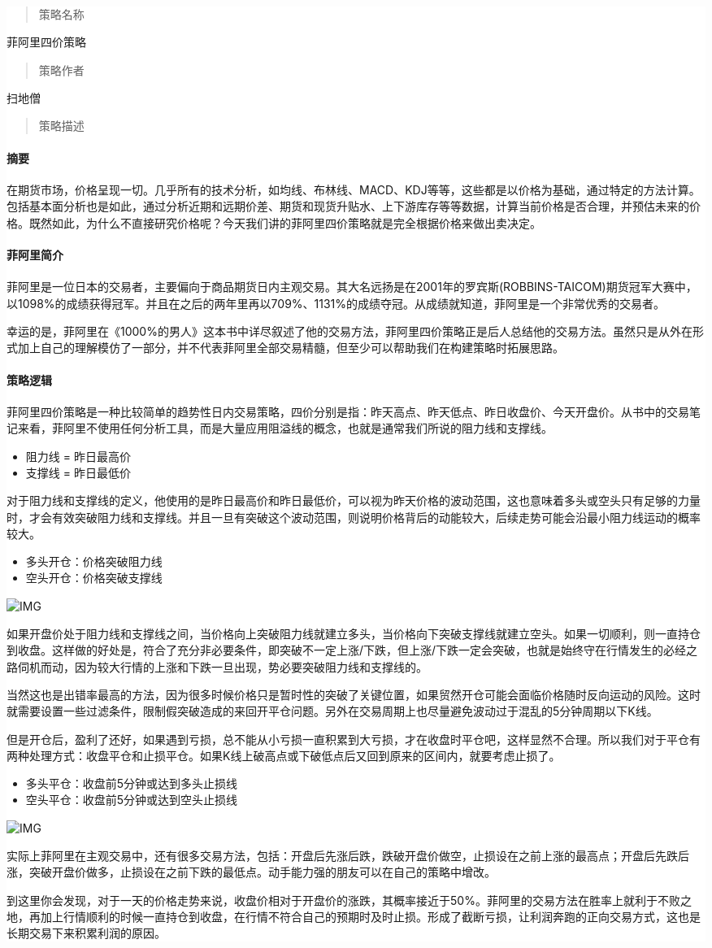 
> 策略名称

菲阿里四价策略

> 策略作者

扫地僧

> 策略描述

#### 摘要
在期货市场，价格呈现一切。几乎所有的技术分析，如均线、布林线、MACD、KDJ等等，这些都是以价格为基础，通过特定的方法计算。包括基本面分析也是如此，通过分析近期和远期价差、期货和现货升贴水、上下游库存等等数据，计算当前价格是否合理，并预估未来的价格。既然如此，为什么不直接研究价格呢？今天我们讲的菲阿里四价策略就是完全根据价格来做出卖决定。


#### 菲阿里简介
菲阿里是一位日本的交易者，主要偏向于商品期货日内主观交易。其大名远扬是在2001年的罗宾斯(ROBBINS-TAICOM)期货冠军大赛中，以1098%的成绩获得冠军。并且在之后的两年里再以709%、1131%的成绩夺冠。从成绩就知道，菲阿里是一个非常优秀的交易者。

幸运的是，菲阿里在《1000%的男人》这本书中详尽叙述了他的交易方法，菲阿里四价策略正是后人总结他的交易方法。虽然只是从外在形式加上自己的理解模仿了一部分，并不代表菲阿里全部交易精髓，但至少可以帮助我们在构建策略时拓展思路。


#### 策略逻辑
菲阿里四价策略是一种比较简单的趋势性日内交易策略，四价分别是指：昨天高点、昨天低点、昨日收盘价、今天开盘价。从书中的交易笔记来看，菲阿里不使用任何分析工具，而是大量应用阻溢线的概念，也就是通常我们所说的阻力线和支撑线。

- 阻力线 = 昨日最高价
- 支撑线 = 昨日最低价

对于阻力线和支撑线的定义，他使用的是昨日最高价和昨日最低价，可以视为昨天价格的波动范围，这也意味着多头或空头只有足够的力量时，才会有效突破阻力线和支撑线。并且一旦有突破这个波动范围，则说明价格背后的动能较大，后续走势可能会沿最小阻力线运动的概率较大。

- 多头开仓：价格突破阻力线
- 空头开仓：价格突破支撑线

 ![IMG](https://www.fmz.cn/upload/asset/3a4ed5b612c8eda05ccb.jpg) 

如果开盘价处于阻力线和支撑线之间，当价格向上突破阻力线就建立多头，当价格向下突破支撑线就建立空头。如果一切顺利，则一直持仓到收盘。这样做的好处是，符合了充分非必要条件，即突破不一定上涨/下跌，但上涨/下跌一定会突破，也就是始终守在行情发生的必经之路伺机而动，因为较大行情的上涨和下跌一旦出现，势必要突破阻力线和支撑线的。

当然这也是出错率最高的方法，因为很多时候价格只是暂时性的突破了关键位置，如果贸然开仓可能会面临价格随时反向运动的风险。这时就需要设置一些过滤条件，限制假突破造成的来回开平仓问题。另外在交易周期上也尽量避免波动过于混乱的5分钟周期以下K线。

但是开仓后，盈利了还好，如果遇到亏损，总不能从小亏损一直积累到大亏损，才在收盘时平仓吧，这样显然不合理。所以我们对于平仓有两种处理方式：收盘平仓和止损平仓。如果K线上破高点或下破低点后又回到原来的区间内，就要考虑止损了。

- 多头平仓：收盘前5分钟或达到多头止损线
- 空头平仓：收盘前5分钟或达到空头止损线

 ![IMG](https://www.fmz.cn/upload/asset/39f77a7a4378825c0fcf.jpg) 

实际上菲阿里在主观交易中，还有很多交易方法，包括：开盘后先涨后跌，跌破开盘价做空，止损设在之前上涨的最高点；开盘后先跌后涨，突破开盘价做多，止损设在之前下跌的最低点。动手能力强的朋友可以在自己的策略中增改。

到这里你会发现，对于一天的价格走势来说，收盘价相对于开盘价的涨跌，其概率接近于50%。菲阿里的交易方法在胜率上就利于不败之地，再加上行情顺利的时候一直持仓到收盘，在行情不符合自己的预期时及时止损。形成了截断亏损，让利润奔跑的正向交易方式，这也是长期交易下来积累利润的原因。
